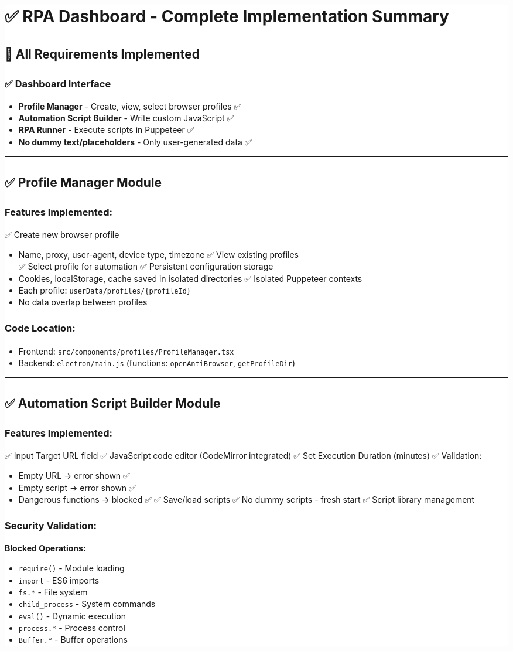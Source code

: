 # ✅ RPA Dashboard - Complete Implementation Summary

## 🎯 All Requirements Implemented

### ✅ Dashboard Interface
- **Profile Manager** - Create, view, select browser profiles ✅
- **Automation Script Builder** - Write custom JavaScript ✅  
- **RPA Runner** - Execute scripts in Puppeteer ✅
- **No dummy text/placeholders** - Only user-generated data ✅

---

## ✅ Profile Manager Module

### Features Implemented:
✅ Create new browser profile
  - Name, proxy, user-agent, device type, timezone
✅ View existing profiles  
✅ Select profile for automation
✅ Persistent configuration storage
  - Cookies, localStorage, cache saved in isolated directories
✅ Isolated Puppeteer contexts
  - Each profile: `userData/profiles/{profileId}`
  - No data overlap between profiles

### Code Location:
- Frontend: `src/components/profiles/ProfileManager.tsx`
- Backend: `electron/main.js` (functions: `openAntiBrowser`, `getProfileDir`)

---

## ✅ Automation Script Builder Module

### Features Implemented:
✅ Input Target URL field
✅ JavaScript code editor (CodeMirror integrated)
✅ Set Execution Duration (minutes)
✅ Validation:
  - Empty URL → error shown ✅
  - Empty script → error shown ✅
  - Dangerous functions → blocked ✅
✅ Save/load scripts
✅ No dummy scripts - fresh start
✅ Script library management

### Security Validation:
**Blocked Operations:**
- `require()` - Module loading
- `import` - ES6 imports
- `fs.*` - File system
- `child_process` - System commands
- `eval()` - Dynamic execution
- `process.*` - Process control
- `Buffer.*` - Buffer operations

